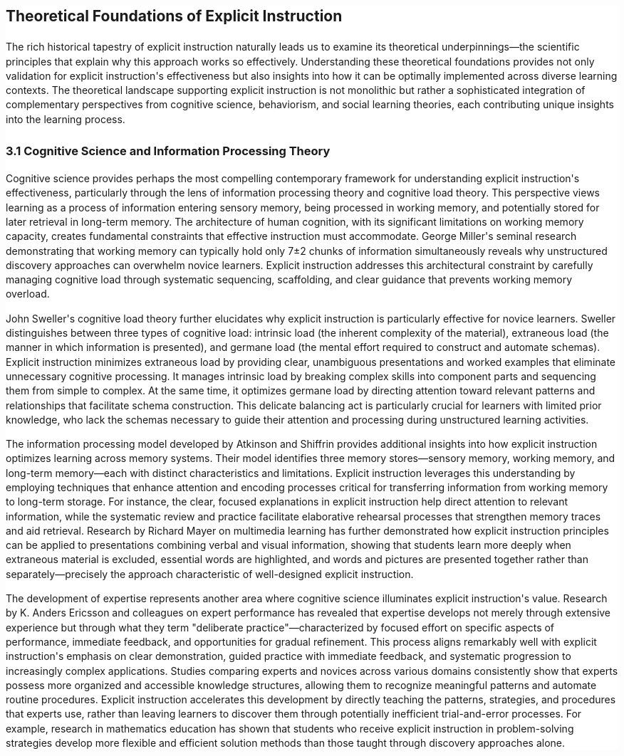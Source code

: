 ## Theoretical Foundations of Explicit Instruction

The rich historical tapestry of explicit instruction naturally leads us to examine its theoretical underpinnings—the scientific principles that explain why this approach works so effectively. Understanding these theoretical foundations provides not only validation for explicit instruction's effectiveness but also insights into how it can be optimally implemented across diverse learning contexts. The theoretical landscape supporting explicit instruction is not monolithic but rather a sophisticated integration of complementary perspectives from cognitive science, behaviorism, and social learning theories, each contributing unique insights into the learning process.

### 3.1 Cognitive Science and Information Processing Theory

Cognitive science provides perhaps the most compelling contemporary framework for understanding explicit instruction's effectiveness, particularly through the lens of information processing theory and cognitive load theory. This perspective views learning as a process of information entering sensory memory, being processed in working memory, and potentially stored for later retrieval in long-term memory. The architecture of human cognition, with its significant limitations on working memory capacity, creates fundamental constraints that effective instruction must accommodate. George Miller's seminal research demonstrating that working memory can typically hold only 7±2 chunks of information simultaneously reveals why unstructured discovery approaches can overwhelm novice learners. Explicit instruction addresses this architectural constraint by carefully managing cognitive load through systematic sequencing, scaffolding, and clear guidance that prevents working memory overload.

John Sweller's cognitive load theory further elucidates why explicit instruction is particularly effective for novice learners. Sweller distinguishes between three types of cognitive load: intrinsic load (the inherent complexity of the material), extraneous load (the manner in which information is presented), and germane load (the mental effort required to construct and automate schemas). Explicit instruction minimizes extraneous load by providing clear, unambiguous presentations and worked examples that eliminate unnecessary cognitive processing. It manages intrinsic load by breaking complex skills into component parts and sequencing them from simple to complex. At the same time, it optimizes germane load by directing attention toward relevant patterns and relationships that facilitate schema construction. This delicate balancing act is particularly crucial for learners with limited prior knowledge, who lack the schemas necessary to guide their attention and processing during unstructured learning activities.

The information processing model developed by Atkinson and Shiffrin provides additional insights into how explicit instruction optimizes learning across memory systems. Their model identifies three memory stores—sensory memory, working memory, and long-term memory—each with distinct characteristics and limitations. Explicit instruction leverages this understanding by employing techniques that enhance attention and encoding processes critical for transferring information from working memory to long-term storage. For instance, the clear, focused explanations in explicit instruction help direct attention to relevant information, while the systematic review and practice facilitate elaborative rehearsal processes that strengthen memory traces and aid retrieval. Research by Richard Mayer on multimedia learning has further demonstrated how explicit instruction principles can be applied to presentations combining verbal and visual information, showing that students learn more deeply when extraneous material is excluded, essential words are highlighted, and words and pictures are presented together rather than separately—precisely the approach characteristic of well-designed explicit instruction.

The development of expertise represents another area where cognitive science illuminates explicit instruction's value. Research by K. Anders Ericsson and colleagues on expert performance has revealed that expertise develops not merely through extensive experience but through what they term "deliberate practice"—characterized by focused effort on specific aspects of performance, immediate feedback, and opportunities for gradual refinement. This process aligns remarkably well with explicit instruction's emphasis on clear demonstration, guided practice with immediate feedback, and systematic progression to increasingly complex applications. Studies comparing experts and novices across various domains consistently show that experts possess more organized and accessible knowledge structures, allowing them to recognize meaningful patterns and automate routine procedures. Explicit instruction accelerates this development by directly teaching the patterns, strategies, and procedures that experts use, rather than leaving learners to discover them through potentially inefficient trial-and-error processes. For example, research in mathematics education has shown that students who receive explicit instruction in problem-solving strategies develop more flexible and efficient solution methods than those taught through discovery approaches alone.
